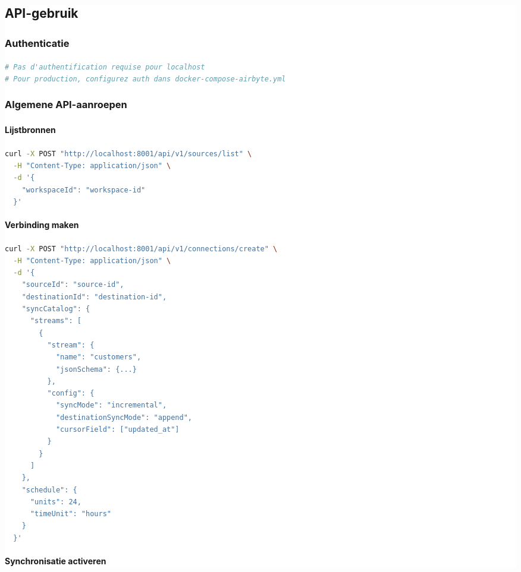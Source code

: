 
## API-gebruik

### Authenticatie

```bash
# Pas d'authentification requise pour localhost
# Pour production, configurez auth dans docker-compose-airbyte.yml
```

### Algemene API-aanroepen

#### Lijstbronnen

```bash
curl -X POST "http://localhost:8001/api/v1/sources/list" \
  -H "Content-Type: application/json" \
  -d '{
    "workspaceId": "workspace-id"
  }'
```

#### Verbinding maken

```bash
curl -X POST "http://localhost:8001/api/v1/connections/create" \
  -H "Content-Type: application/json" \
  -d '{
    "sourceId": "source-id",
    "destinationId": "destination-id",
    "syncCatalog": {
      "streams": [
        {
          "stream": {
            "name": "customers",
            "jsonSchema": {...}
          },
          "config": {
            "syncMode": "incremental",
            "destinationSyncMode": "append",
            "cursorField": ["updated_at"]
          }
        }
      ]
    },
    "schedule": {
      "units": 24,
      "timeUnit": "hours"
    }
  }'
```

#### Synchronisatie activeren
